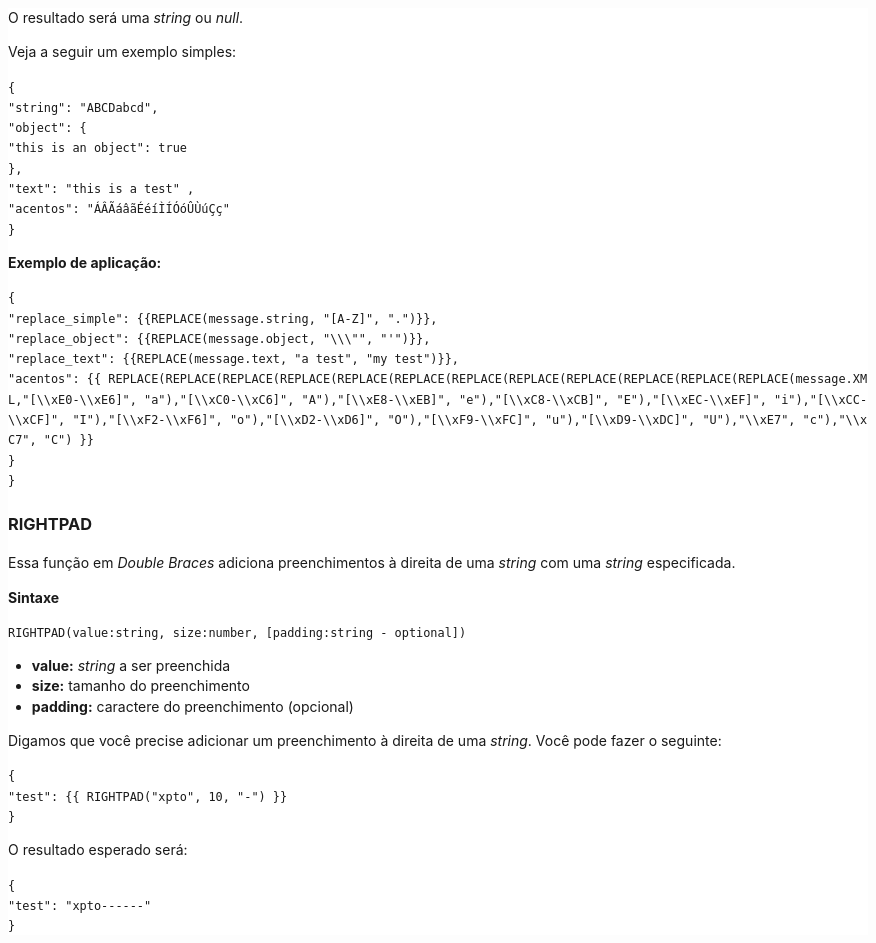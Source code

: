 O resultado será uma _string_ ou _null_.

Veja a seguir um exemplo simples:

```
{
"string": "ABCDabcd",
"object": {
"this is an object": true
},
"text": "this is a test" ,
"acentos": "ÁÂÃáâãÉéíÌÍÓóÛÙúÇç"
}
```

**Exemplo de aplicação:**

```
{
"replace_simple": {{REPLACE(message.string, "[A-Z]", ".")}},
"replace_object": {{REPLACE(message.object, "\\\"", "'")}},
"replace_text": {{REPLACE(message.text, "a test", "my test")}},
"acentos": {{ REPLACE(REPLACE(REPLACE(REPLACE(REPLACE(REPLACE(REPLACE(REPLACE(REPLACE(REPLACE(REPLACE(REPLACE(message.XML,"[\\xE0-\\xE6]", "a"),"[\\xC0-\\xC6]", "A"),"[\\xE8-\\xEB]", "e"),"[\\xC8-\\xCB]", "E"),"[\\xEC-\\xEF]", "i"),"[\\xCC-\\xCF]", "I"),"[\\xF2-\\xF6]", "o"),"[\\xD2-\\xD6]", "O"),"[\\xF9-\\xFC]", "u"),"[\\xD9-\\xDC]", "U"),"\\xE7", "c"),"\\xC7", "C") }}
}
}
```

### RIGHTPAD <a href="#rightpad" id="rightpad"></a>

Essa função em _Double Braces_ adiciona preenchimentos à direita de uma _string_ com uma _string_ especificada.

**Sintaxe**

```
RIGHTPAD(value:string, size:number, [padding:string - optional])
```

* **value:** _string_ a ser preenchida
* **size:** tamanho do preenchimento
* **padding:** caractere do preenchimento (opcional)

Digamos que você precise adicionar um preenchimento à direita de uma _string_. Você pode fazer o seguinte:

```
{
"test": {{ RIGHTPAD("xpto", 10, "-") }}
}
```

O resultado esperado será:

```
{
"test": "xpto------"
}
```
